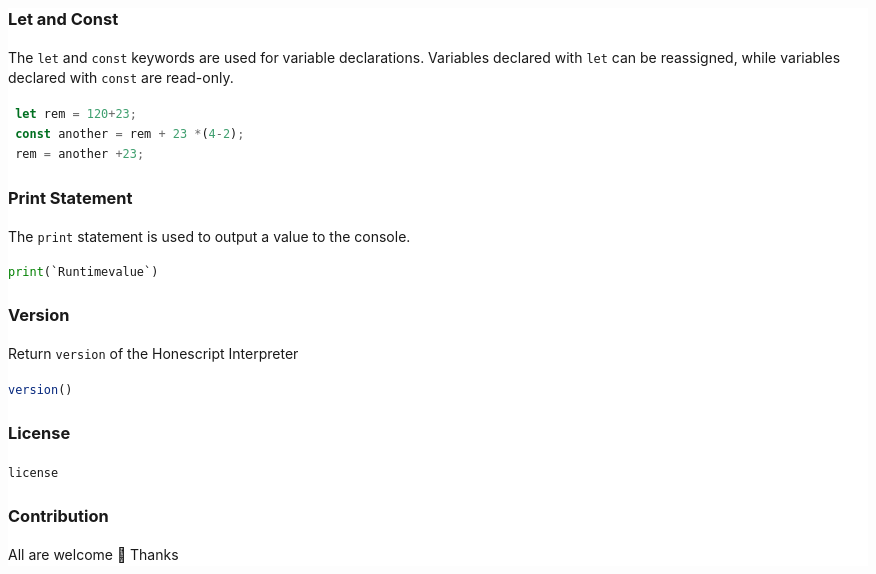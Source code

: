 ### Let and Const

The `let` and `const` keywords are used for variable declarations. Variables declared with `let` can be reassigned, while variables declared with `const` are read-only.

```js
 let rem = 120+23;
 const another = rem + 23 *(4-2);
 rem = another +23;
 ```

### Print Statement

The `print` statement is used to output a value to the console.
```py
print(`Runtimevalue`)
```

### Version 

Return `version` of the Honescript Interpreter
```js
version()
```

### License 
```js
license 
```

### Contribution

All are welcome 🌱
Thanks
